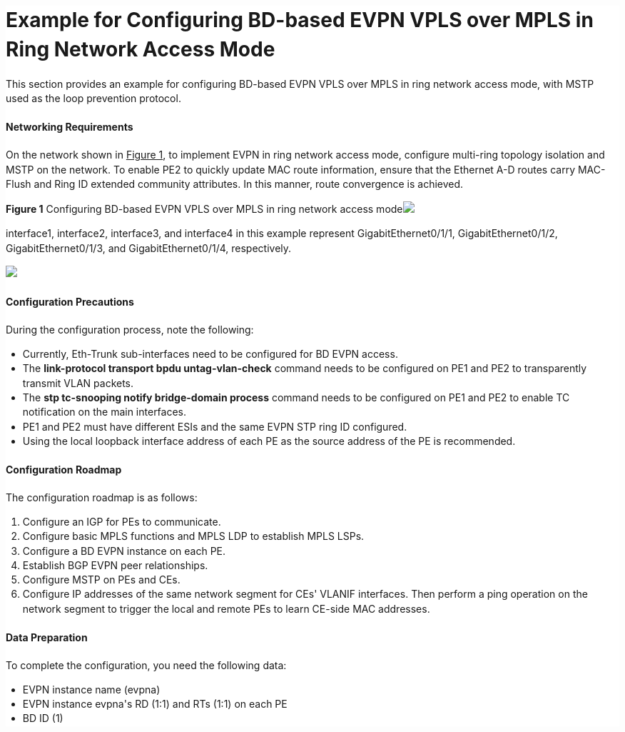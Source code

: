 Example for Configuring BD-based EVPN VPLS over MPLS in Ring Network Access Mode
================================================================================

This section provides an example for configuring BD-based EVPN VPLS over MPLS in ring network access mode, with MSTP used as the loop prevention protocol.

#### Networking Requirements

On the network shown in [Figure 1](#EN-US_TASK_0000001118104816__fig79111962410), to implement EVPN in ring network access mode, configure multi-ring topology isolation and MSTP on the network. To enable PE2 to quickly update MAC route information, ensure that the Ethernet A-D routes carry MAC-Flush and Ring ID extended community attributes. In this manner, route convergence is achieved.

**Figure 1** Configuring BD-based EVPN VPLS over MPLS in ring network access mode![](../../../../public_sys-resources/note_3.0-en-us.png) 

interface1, interface2, interface3, and interface4 in this example represent GigabitEthernet0/1/1, GigabitEthernet0/1/2, GigabitEthernet0/1/3, and GigabitEthernet0/1/4, respectively.


  
![](figure/en-us_image_0000001187211938.png)

#### Configuration Precautions

During the configuration process, note the following:

* Currently, Eth-Trunk sub-interfaces need to be configured for BD EVPN access.
* The **link-protocol transport bpdu untag-vlan-check** command needs to be configured on PE1 and PE2 to transparently transmit VLAN packets.
* The **stp tc-snooping notify bridge-domain process** command needs to be configured on PE1 and PE2 to enable TC notification on the main interfaces.
* PE1 and PE2 must have different ESIs and the same EVPN STP ring ID configured.
* Using the local loopback interface address of each PE as the source address of the PE is recommended.

#### Configuration Roadmap

The configuration roadmap is as follows:

1. Configure an IGP for PEs to communicate.
2. Configure basic MPLS functions and MPLS LDP to establish MPLS LSPs.
3. Configure a BD EVPN instance on each PE.
4. Establish BGP EVPN peer relationships.
5. Configure MSTP on PEs and CEs.
6. Configure IP addresses of the same network segment for CEs' VLANIF interfaces. Then perform a ping operation on the network segment to trigger the local and remote PEs to learn CE-side MAC addresses.

#### Data Preparation

To complete the configuration, you need the following data:

* EVPN instance name (evpna)
* EVPN instance evpna's RD (1:1) and RTs (1:1) on each PE
* BD ID (1)
